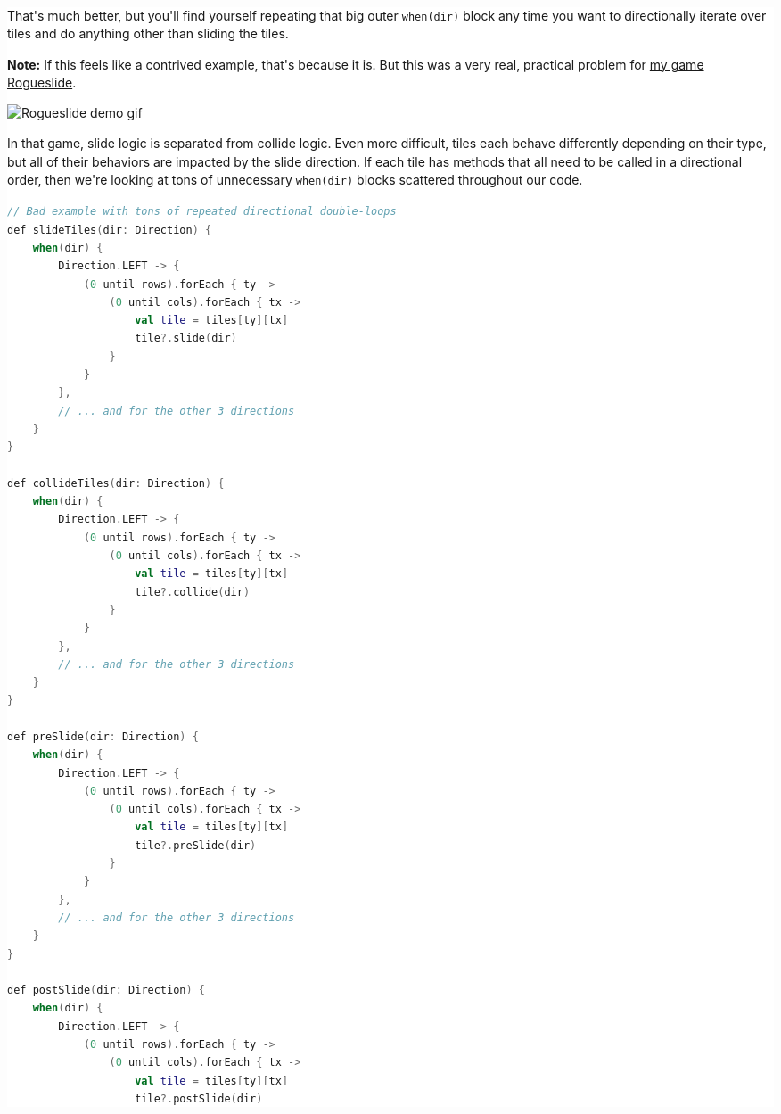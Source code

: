 
That's much better, but you'll find yourself repeating that big outer `when(dir)` block any time you want to directionally iterate over tiles and do anything other than sliding the tiles.

**Note:** If this feels like a contrived example, that's because it is. But this was a very real, practical problem for [my game Rogueslide](https://store.steampowered.com/app/1443100/Rogueslide/).  

![Rogueslide demo gif](/directional-foreach/rogueslide-example.gif)

In that game, slide logic is separated from collide logic.  Even more difficult, tiles each behave differently depending on their type, but all of their behaviors are impacted by the slide direction.  If each tile has methods that all need to be called in a directional order, then we're looking at tons of unnecessary `when(dir)` blocks scattered throughout our code.

```kotlin
// Bad example with tons of repeated directional double-loops
def slideTiles(dir: Direction) {
    when(dir) {
        Direction.LEFT -> {
            (0 until rows).forEach { ty ->
                (0 until cols).forEach { tx ->
                    val tile = tiles[ty][tx]
                    tile?.slide(dir)
                }
            }
        },
        // ... and for the other 3 directions
    }
}

def collideTiles(dir: Direction) {
    when(dir) {
        Direction.LEFT -> {
            (0 until rows).forEach { ty ->
                (0 until cols).forEach { tx ->
                    val tile = tiles[ty][tx]
                    tile?.collide(dir)
                }
            }
        },
        // ... and for the other 3 directions
    }
}

def preSlide(dir: Direction) {
    when(dir) {
        Direction.LEFT -> {
            (0 until rows).forEach { ty ->
                (0 until cols).forEach { tx ->
                    val tile = tiles[ty][tx]
                    tile?.preSlide(dir)
                }
            }
        },
        // ... and for the other 3 directions
    }
}

def postSlide(dir: Direction) {
    when(dir) {
        Direction.LEFT -> {
            (0 until rows).forEach { ty ->
                (0 until cols).forEach { tx ->
                    val tile = tiles[ty][tx]
                    tile?.postSlide(dir)
```